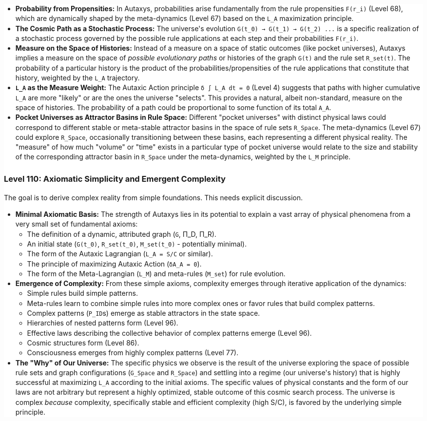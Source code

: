 *   **Probability from Propensities:** In Autaxys, probabilities arise fundamentally from the rule propensities `F(r_i)` (Level 68), which are dynamically shaped by the meta-dynamics (Level 67) based on the `L_A` maximization principle.
*   **The Cosmic Path as a Stochastic Process:** The universe's evolution `G(t_0) → G(t_1) → G(t_2) ...` is a specific realization of a stochastic process governed by the possible rule applications at each step and their probabilities `F(r_i)`.
*   **Measure on the Space of Histories:** Instead of a measure on a space of static outcomes (like pocket universes), Autaxys implies a measure on the space of *possible evolutionary paths* or histories of the graph `G(t)` and the rule set `R_set(t)`. The probability of a particular history is the product of the probabilities/propensities of the rule applications that constitute that history, weighted by the `L_A` trajectory.
*   **`L_A` as the Measure Weight:** The Autaxic Action principle `δ ∫ L_A dt = 0` (Level 4) suggests that paths with higher cumulative `L_A` are more "likely" or are the ones the universe "selects". This provides a natural, albeit non-standard, measure on the space of histories. The probability of a path could be proportional to some function of its total `A_A`.
*   **Pocket Universes as Attractor Basins in Rule Space:** Different "pocket universes" with distinct physical laws could correspond to different stable or meta-stable attractor basins in the space of rule sets `R_Space`. The meta-dynamics (Level 67) could explore `R_Space`, occasionally transitioning between these basins, each representing a different physical reality. The "measure" of how much "volume" or "time" exists in a particular type of pocket universe would relate to the size and stability of the corresponding attractor basin in `R_Space` under the meta-dynamics, weighted by the `L_M` principle.

### Level 110: Axiomatic Simplicity and Emergent Complexity

The goal is to derive complex reality from simple foundations. This needs explicit discussion.

*   **Minimal Axiomatic Basis:** The strength of Autaxys lies in its potential to explain a vast array of physical phenomena from a very small set of fundamental axioms:
    *   The definition of a dynamic, attributed graph (`G`, Π_D, Π_R).
    *   An initial state (`G(t_0)`, `R_set(t_0)`, `M_set(t_0)` - potentially minimal).
    *   The form of the Autaxic Lagrangian (`L_A = S/C` or similar).
    *   The principle of maximizing Autaxic Action (`δA_A = 0`).
    *   The form of the Meta-Lagrangian (`L_M`) and meta-rules (`M_set`) for rule evolution.
*   **Emergence of Complexity:** From these simple axioms, complexity emerges through iterative application of the dynamics:
    *   Simple rules build simple patterns.
    *   Meta-rules learn to combine simple rules into more complex ones or favor rules that build complex patterns.
    *   Complex patterns (`P_ID`s) emerge as stable attractors in the state space.
    *   Hierarchies of nested patterns form (Level 96).
    *   Effective laws describing the collective behavior of complex patterns emerge (Level 96).
    *   Cosmic structures form (Level 86).
    *   Consciousness emerges from highly complex patterns (Level 77).
*   **The "Why" of Our Universe:** The specific physics we observe is the result of the universe exploring the space of possible rule sets and graph configurations (`G_Space` and `R_Space`) and settling into a regime (our universe's history) that is highly successful at maximizing `L_A` according to the initial axioms. The specific values of physical constants and the form of our laws are not arbitrary but represent a highly optimized, stable outcome of this cosmic search process. The universe is complex *because* complexity, specifically stable and efficient complexity (high S/C), is favored by the underlying simple principle.
